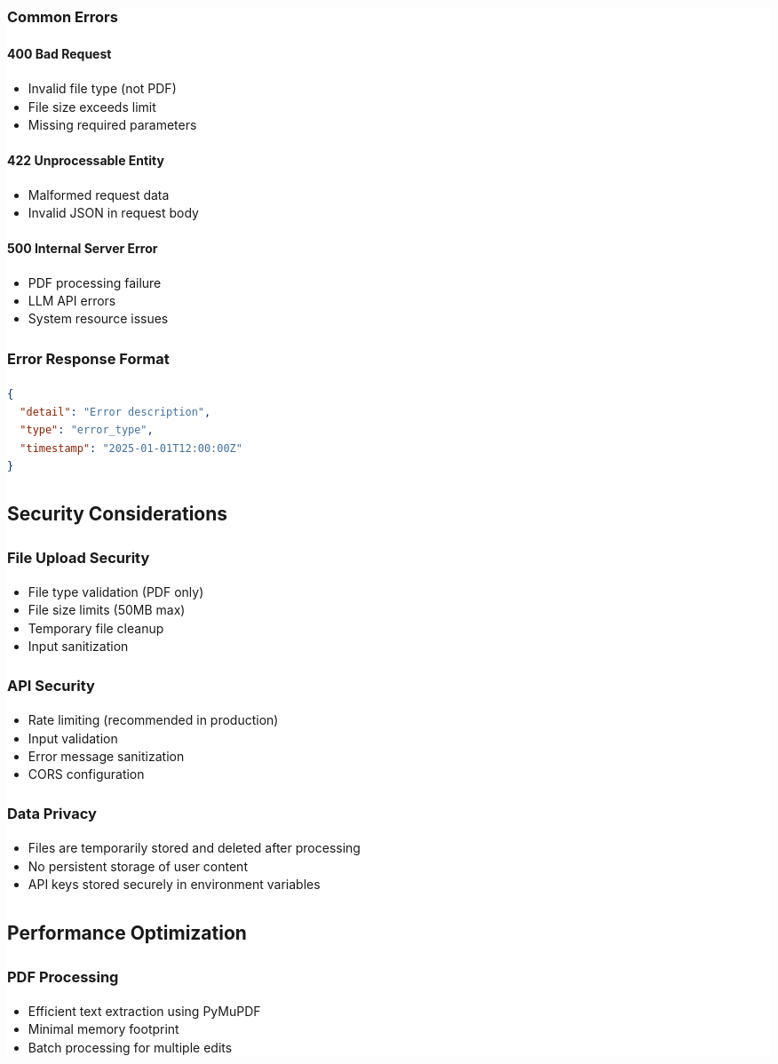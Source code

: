 ### Common Errors

#### 400 Bad Request
- Invalid file type (not PDF)
- File size exceeds limit
- Missing required parameters

#### 422 Unprocessable Entity
- Malformed request data
- Invalid JSON in request body

#### 500 Internal Server Error
- PDF processing failure
- LLM API errors
- System resource issues

### Error Response Format
```json
{
  "detail": "Error description",
  "type": "error_type",
  "timestamp": "2025-01-01T12:00:00Z"
}
```

## Security Considerations

### File Upload Security
- File type validation (PDF only)
- File size limits (50MB max)
- Temporary file cleanup
- Input sanitization

### API Security
- Rate limiting (recommended in production)
- Input validation
- Error message sanitization
- CORS configuration

### Data Privacy
- Files are temporarily stored and deleted after processing
- No persistent storage of user content
- API keys stored securely in environment variables

## Performance Optimization

### PDF Processing
- Efficient text extraction using PyMuPDF
- Minimal memory footprint
- Batch processing for multiple edits
